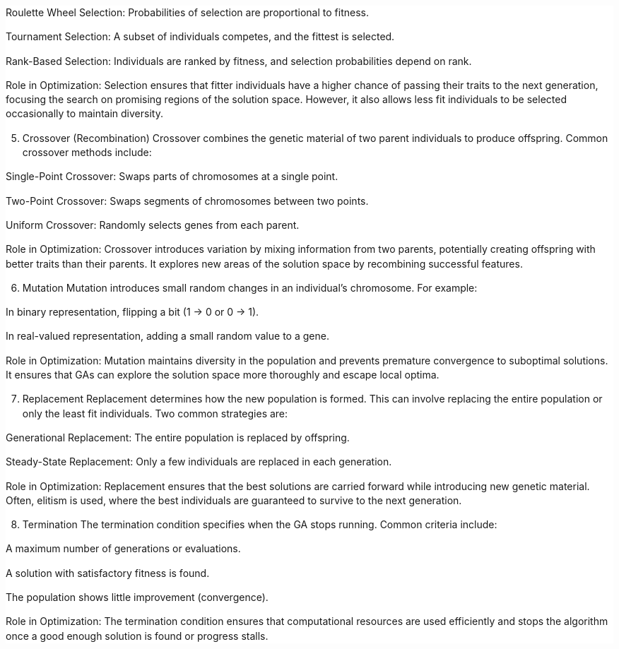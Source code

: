 Roulette Wheel Selection: Probabilities of selection are proportional to fitness.

Tournament Selection: A subset of individuals competes, and the fittest is selected.

Rank-Based Selection: Individuals are ranked by fitness, and selection probabilities depend on rank.

Role in Optimization:
Selection ensures that fitter individuals have a higher chance of passing their traits to the next generation, focusing the search on promising regions of the solution space. However, it also allows less fit individuals to be selected occasionally to maintain diversity.

5. Crossover (Recombination)
Crossover combines the genetic material of two parent individuals to produce offspring. Common crossover methods include:

Single-Point Crossover: Swaps parts of chromosomes at a single point.

Two-Point Crossover: Swaps segments of chromosomes between two points.

Uniform Crossover: Randomly selects genes from each parent.

Role in Optimization:
Crossover introduces variation by mixing information from two parents, potentially creating offspring with better traits than their parents. It explores new areas of the solution space by recombining successful features.

6. Mutation
Mutation introduces small random changes in an individual’s chromosome. For example:

In binary representation, flipping a bit (1 → 0 or 0 → 1).

In real-valued representation, adding a small random value to a gene.

Role in Optimization:
Mutation maintains diversity in the population and prevents premature convergence to suboptimal solutions. It ensures that GAs can explore the solution space more thoroughly and escape local optima.

7. Replacement
Replacement determines how the new population is formed. This can involve replacing the entire population or only the least fit individuals. Two common strategies are:

Generational Replacement: The entire population is replaced by offspring.

Steady-State Replacement: Only a few individuals are replaced in each generation.

Role in Optimization:
Replacement ensures that the best solutions are carried forward while introducing new genetic material. Often, elitism is used, where the best individuals are guaranteed to survive to the next generation.

8. Termination
The termination condition specifies when the GA stops running. Common criteria include:

A maximum number of generations or evaluations.

A solution with satisfactory fitness is found.

The population shows little improvement (convergence).

Role in Optimization:
The termination condition ensures that computational resources are used efficiently and stops the algorithm once a good enough solution is found or progress stalls.
